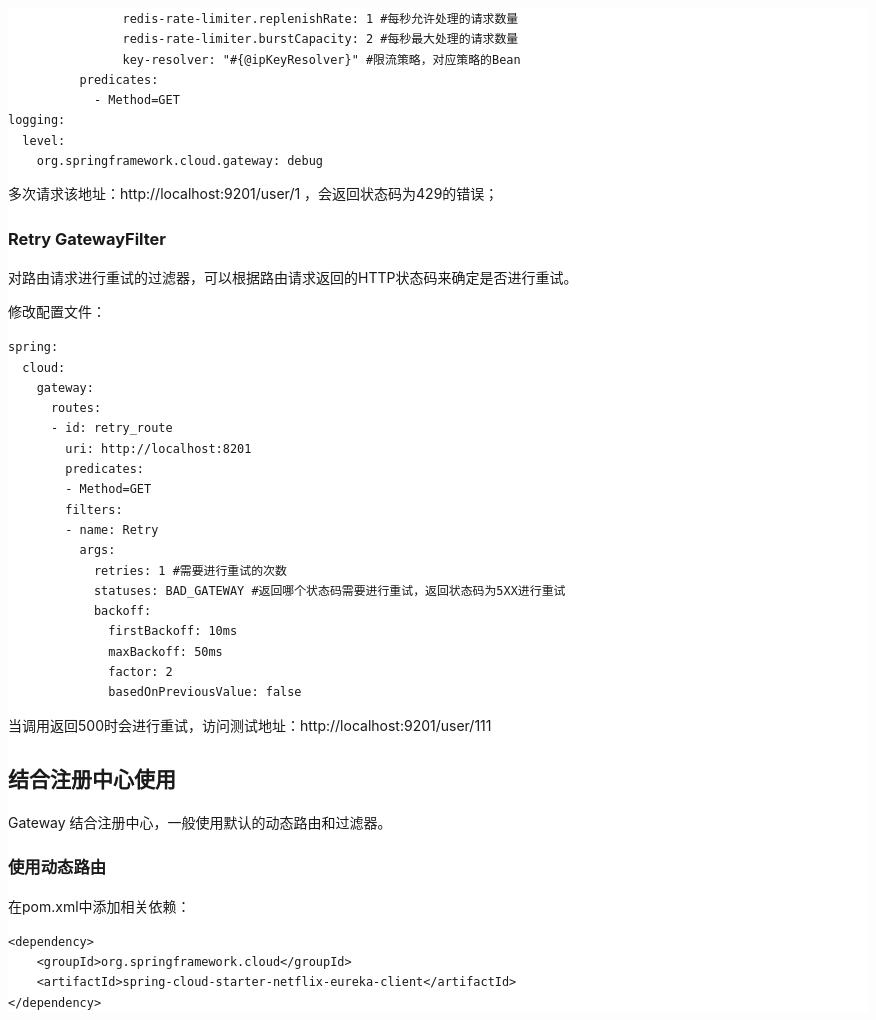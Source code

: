 ```
                redis-rate-limiter.replenishRate: 1 #每秒允许处理的请求数量
                redis-rate-limiter.burstCapacity: 2 #每秒最大处理的请求数量
                key-resolver: "#{@ipKeyResolver}" #限流策略，对应策略的Bean
          predicates:
            - Method=GET
logging:
  level:
    org.springframework.cloud.gateway: debug
```


多次请求该地址：http://localhost:9201/user/1 ，会返回状态码为429的错误；


### Retry GatewayFilter

对路由请求进行重试的过滤器，可以根据路由请求返回的HTTP状态码来确定是否进行重试。

修改配置文件：

```
spring:
  cloud:
    gateway:
      routes:
      - id: retry_route
        uri: http://localhost:8201
        predicates:
        - Method=GET
        filters:
        - name: Retry
          args:
            retries: 1 #需要进行重试的次数
            statuses: BAD_GATEWAY #返回哪个状态码需要进行重试，返回状态码为5XX进行重试
            backoff:
              firstBackoff: 10ms
              maxBackoff: 50ms
              factor: 2
              basedOnPreviousValue: false
```

当调用返回500时会进行重试，访问测试地址：http://localhost:9201/user/111


## 结合注册中心使用

Gateway 结合注册中心，一般使用默认的动态路由和过滤器。

### 使用动态路由

在pom.xml中添加相关依赖：

```
<dependency>
    <groupId>org.springframework.cloud</groupId>
    <artifactId>spring-cloud-starter-netflix-eureka-client</artifactId>
</dependency>
```
